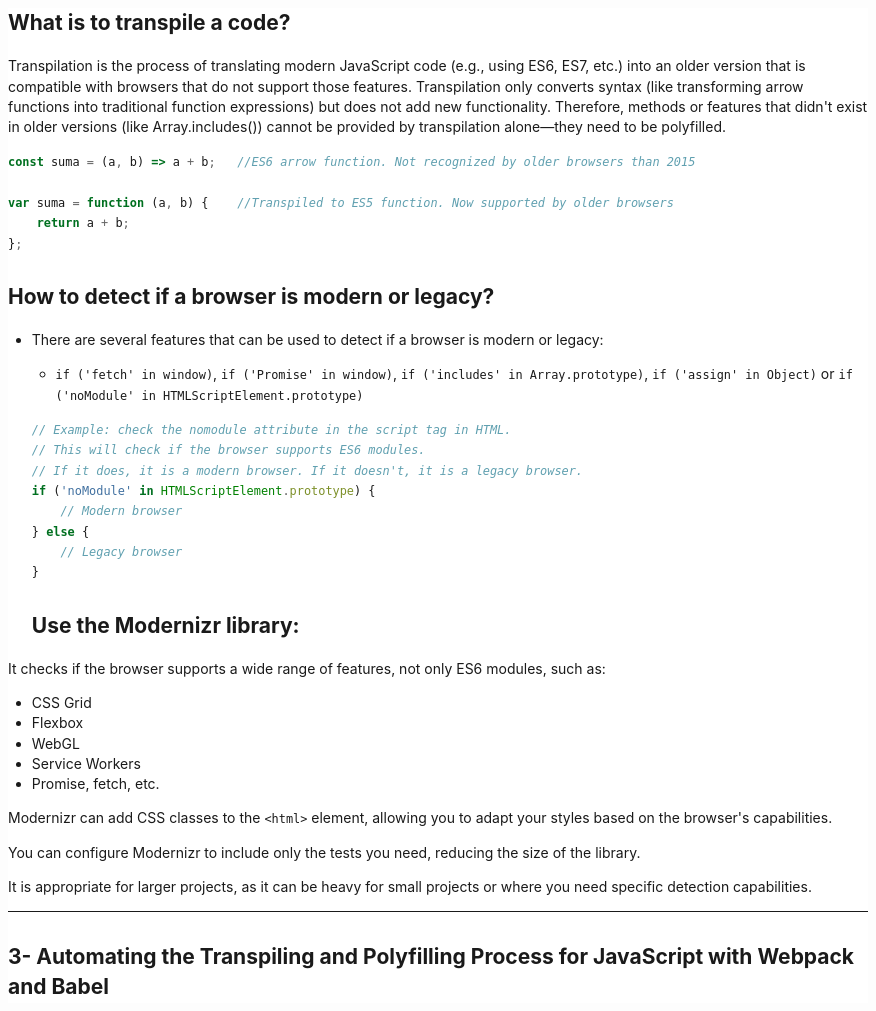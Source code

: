 ## What is to transpile a code?

Transpilation is the process of translating modern JavaScript code (e.g., using ES6, ES7, etc.) into an older version that is compatible with browsers that do not support those features. Transpilation only converts syntax (like transforming arrow functions into traditional function expressions) but does not add new functionality. Therefore, methods or features that didn't exist in older versions (like Array.includes()) cannot be provided by transpilation alone—they need to be polyfilled.

```JavaScript
const suma = (a, b) => a + b;   //ES6 arrow function. Not recognized by older browsers than 2015

var suma = function (a, b) {    //Transpiled to ES5 function. Now supported by older browsers
    return a + b;
};
```

## How to detect if a browser is modern or legacy?

- There are several features that can be used to detect if a browser is modern or legacy:
  - `if ('fetch' in window)`, `if ('Promise' in window)`, `if ('includes' in Array.prototype)`, `if ('assign' in Object)` or `if ('noModule' in HTMLScriptElement.prototype)`

  ```javascript
  // Example: check the nomodule attribute in the script tag in HTML.
  // This will check if the browser supports ES6 modules. 
  // If it does, it is a modern browser. If it doesn't, it is a legacy browser.
  if ('noModule' in HTMLScriptElement.prototype) { 
      // Modern browser
  } else {
      // Legacy browser
  }
  ```
  ## Use the Modernizr library:

It checks if the browser supports a wide range of features, not only ES6 modules, such as:

- CSS Grid
- Flexbox
- WebGL
- Service Workers
- Promise, fetch, etc.

Modernizr can add CSS classes to the `<html>` element, allowing you to adapt your styles based on the browser's capabilities.

You can configure Modernizr to include only the tests you need, reducing the size of the library.

It is appropriate for larger projects, as it can be heavy for small projects or where you need specific detection capabilities.

---

## 3- Automating the Transpiling and Polyfilling Process for JavaScript with Webpack and Babel
